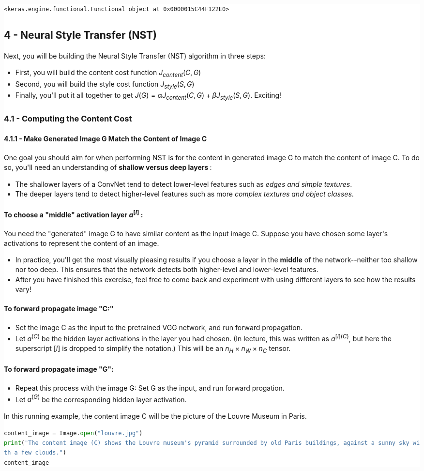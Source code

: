     <keras.engine.functional.Functional object at 0x0000015C44F122E0>
    

<a name='4'></a>
## 4 - Neural Style Transfer (NST)

Next, you will be building the Neural Style Transfer (NST) algorithm in three steps:

- First, you will build the content cost function $J_{content}(C,G)$
- Second, you will build the style cost function $J_{style}(S,G)$
- Finally, you'll put it all together to get $J(G) = \alpha J_{content}(C,G) + \beta J_{style}(S,G)$. Exciting!

<a name='4-1'></a>
### 4.1 - Computing the Content Cost

<a name='4-1-1'></a>
#### 4.1.1 - Make Generated Image G Match the Content of Image C

One goal you should aim for when performing NST is for the content in generated image G to match the content of image C. To do so, you'll need an understanding of <b> shallow versus deep layers </b>:

* The shallower layers of a ConvNet tend to detect lower-level features such as <i>edges and simple textures</i>.
* The deeper layers tend to detect higher-level features such as more <i> complex textures and object classes</i>. 

#### To choose a "middle" activation layer $a^{[l]}$ :
You need the "generated" image G to have similar content as the input image C. Suppose you have chosen some layer's activations to represent the content of an image. 
* In practice, you'll get the most visually pleasing results if you choose a layer in the <b>middle</b> of the network--neither too shallow nor too deep. This ensures that the network detects both higher-level and lower-level features.
* After you have finished this exercise, feel free to come back and experiment with using different layers to see how the results vary!

#### To forward propagate image "C:"
* Set the image C as the input to the pretrained VGG network, and run forward propagation.  
* Let $a^{(C)}$ be the hidden layer activations in the layer you had chosen. (In lecture, this was written as $a^{[l](C)}$, but here the superscript $[l]$ is dropped to simplify the notation.) This will be an $n_H \times n_W \times n_C$ tensor.

#### To forward propagate image "G":
* Repeat this process with the image G: Set G as the input, and run forward progation. 
* Let $a^{(G)}$ be the corresponding hidden layer activation. 

In this running example, the content image C will be the picture of the Louvre Museum in Paris. 


```python
content_image = Image.open("louvre.jpg")
print("The content image (C) shows the Louvre museum's pyramid surrounded by old Paris buildings, against a sunny sky with a few clouds.")
content_image
```
